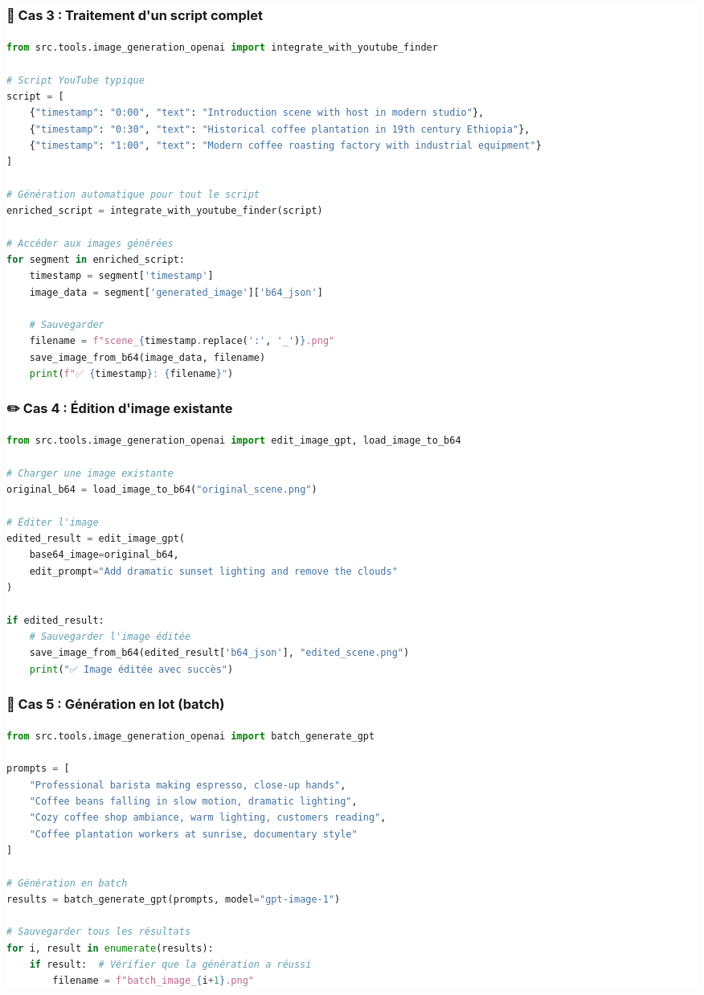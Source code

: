 ### 📝 Cas 3 : Traitement d'un script complet

```python
from src.tools.image_generation_openai import integrate_with_youtube_finder

# Script YouTube typique
script = [
    {"timestamp": "0:00", "text": "Introduction scene with host in modern studio"},
    {"timestamp": "0:30", "text": "Historical coffee plantation in 19th century Ethiopia"},
    {"timestamp": "1:00", "text": "Modern coffee roasting factory with industrial equipment"}
]

# Génération automatique pour tout le script
enriched_script = integrate_with_youtube_finder(script)

# Accéder aux images générées
for segment in enriched_script:
    timestamp = segment['timestamp']
    image_data = segment['generated_image']['b64_json']
  
    # Sauvegarder
    filename = f"scene_{timestamp.replace(':', '_')}.png"
    save_image_from_b64(image_data, filename)
    print(f"✅ {timestamp}: {filename}")
```

### ✏️ Cas 4 : Édition d'image existante

```python
from src.tools.image_generation_openai import edit_image_gpt, load_image_to_b64

# Charger une image existante
original_b64 = load_image_to_b64("original_scene.png")

# Éditer l'image
edited_result = edit_image_gpt(
    base64_image=original_b64,
    edit_prompt="Add dramatic sunset lighting and remove the clouds"
)

if edited_result:
    # Sauvegarder l'image éditée
    save_image_from_b64(edited_result['b64_json'], "edited_scene.png")
    print("✅ Image éditée avec succès")
```

### 🚀 Cas 5 : Génération en lot (batch)

```python
from src.tools.image_generation_openai import batch_generate_gpt

prompts = [
    "Professional barista making espresso, close-up hands",
    "Coffee beans falling in slow motion, dramatic lighting", 
    "Cozy coffee shop ambiance, warm lighting, customers reading",
    "Coffee plantation workers at sunrise, documentary style"
]

# Génération en batch
results = batch_generate_gpt(prompts, model="gpt-image-1")

# Sauvegarder tous les résultats
for i, result in enumerate(results):
    if result:  # Vérifier que la génération a réussi
        filename = f"batch_image_{i+1}.png"
```
